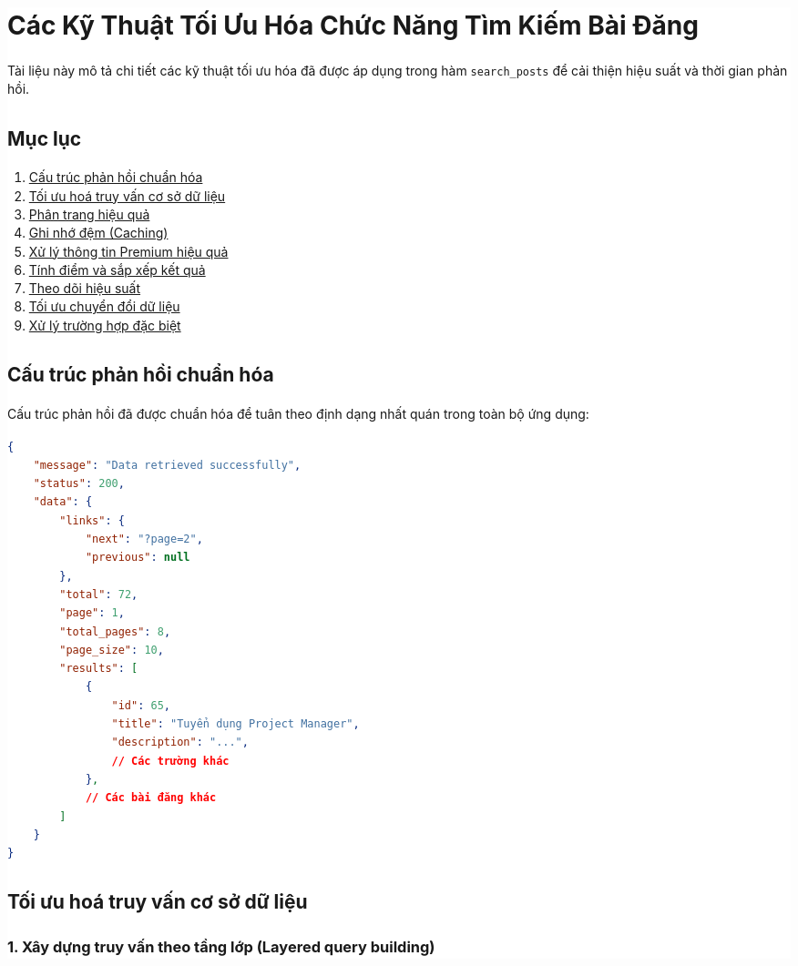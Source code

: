 # Các Kỹ Thuật Tối Ưu Hóa Chức Năng Tìm Kiếm Bài Đăng

Tài liệu này mô tả chi tiết các kỹ thuật tối ưu hóa đã được áp dụng trong hàm `search_posts` để cải thiện hiệu suất và thời gian phản hồi.

## Mục lục
1. [Cấu trúc phản hồi chuẩn hóa](#cấu-trúc-phản-hồi-chuẩn-hóa)
2. [Tối ưu hoá truy vấn cơ sở dữ liệu](#tối-ưu-hoá-truy-vấn-cơ-sở-dữ-liệu)
3. [Phân trang hiệu quả](#phân-trang-hiệu-quả)
4. [Ghi nhớ đệm (Caching)](#ghi-nhớ-đệm-caching)
5. [Xử lý thông tin Premium hiệu quả](#xử-lý-thông-tin-premium-hiệu-quả)
6. [Tính điểm và sắp xếp kết quả](#tính-điểm-và-sắp-xếp-kết-quả)
7. [Theo dõi hiệu suất](#theo-dõi-hiệu-suất)
8. [Tối ưu chuyển đổi dữ liệu](#tối-ưu-chuyển-đổi-dữ-liệu)
9. [Xử lý trường hợp đặc biệt](#xử-lý-trường-hợp-đặc-biệt)

## Cấu trúc phản hồi chuẩn hóa

Cấu trúc phản hồi đã được chuẩn hóa để tuân theo định dạng nhất quán trong toàn bộ ứng dụng:

```json
{
    "message": "Data retrieved successfully",
    "status": 200,
    "data": {
        "links": {
            "next": "?page=2",
            "previous": null
        },
        "total": 72,
        "page": 1,
        "total_pages": 8,
        "page_size": 10,
        "results": [
            {
                "id": 65,
                "title": "Tuyển dụng Project Manager",
                "description": "...",
                // Các trường khác
            },
            // Các bài đăng khác
        ]
    }
}
```

## Tối ưu hoá truy vấn cơ sở dữ liệu

### 1. Xây dựng truy vấn theo tầng lớp (Layered query building)
